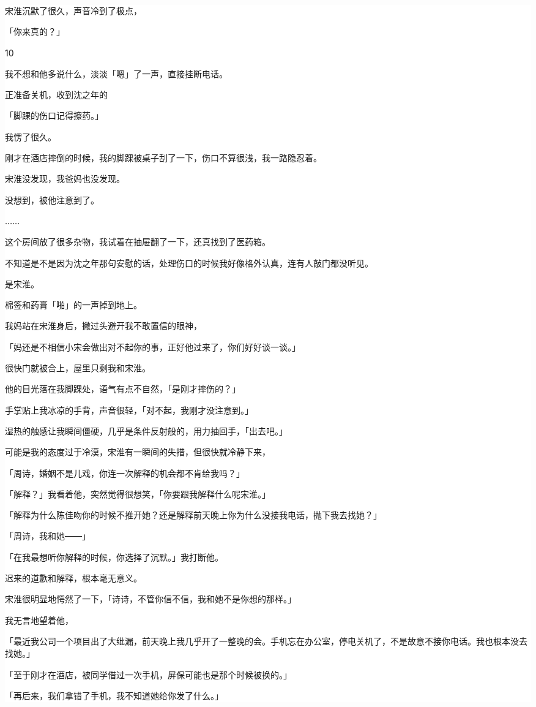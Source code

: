 宋淮沉默了很久，声音冷到了极点，

「你来真的？」

10

我不想和他多说什么，淡淡「嗯」了一声，直接挂断电话。

正准备关机，收到沈之年的

「脚踝的伤口记得擦药。」

我愣了很久。

刚才在酒店摔倒的时候，我的脚踝被桌子刮了一下，伤口不算很浅，我一路隐忍着。

宋淮没发现，我爸妈也没发现。

没想到，被他注意到了。

……

这个房间放了很多杂物，我试着在抽屉翻了一下，还真找到了医药箱。

不知道是不是因为沈之年那句安慰的话，处理伤口的时候我好像格外认真，连有人敲门都没听见。

是宋淮。

棉签和药膏「啪」的一声掉到地上。

我妈站在宋淮身后，撇过头避开我不敢置信的眼神，

「妈还是不相信小宋会做出对不起你的事，正好他过来了，你们好好谈一谈。」

很快门就被合上，屋里只剩我和宋淮。

他的目光落在我脚踝处，语气有点不自然，「是刚才摔伤的？」

手掌贴上我冰凉的手背，声音很轻，「对不起，我刚才没注意到。」

湿热的触感让我瞬间僵硬，几乎是条件反射般的，用力抽回手，「出去吧。」

可能是我的态度过于冷漠，宋淮有一瞬间的失措，但很快就冷静下来，

「周诗，婚姻不是儿戏，你连一次解释的机会都不肯给我吗？」

「解释？」我看着他，突然觉得很想笑，「你要跟我解释什么呢宋淮。」

「解释为什么陈佳吻你的时候不推开她？还是解释前天晚上你为什么没接我电话，抛下我去找她？」

「周诗，我和她——」

「在我最想听你解释的时候，你选择了沉默。」我打断他。

迟来的道歉和解释，根本毫无意义。

宋淮很明显地愕然了一下，「诗诗，不管你信不信，我和她不是你想的那样。」

我无言地望着他，

「最近我公司一个项目出了大纰漏，前天晚上我几乎开了一整晚的会。手机忘在办公室，停电关机了，不是故意不接你电话。我也根本没去找她。」

「至于刚才在酒店，被同学借过一次手机，屏保可能也是那个时候被换的。」

「再后来，我们拿错了手机，我不知道她给你发了什么。」
